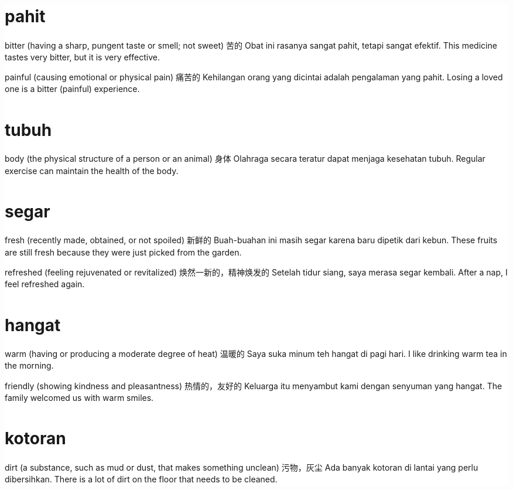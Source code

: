 # pahit

bitter (having a sharp, pungent taste or smell; not sweet)
苦的
Obat ini rasanya sangat pahit, tetapi sangat efektif.
This medicine tastes very bitter, but it is very effective.

painful (causing emotional or physical pain)
痛苦的
Kehilangan orang yang dicintai adalah pengalaman yang pahit.
Losing a loved one is a bitter (painful) experience.

# tubuh

body (the physical structure of a person or an animal)
身体
Olahraga secara teratur dapat menjaga kesehatan tubuh.
Regular exercise can maintain the health of the body.

# segar

fresh (recently made, obtained, or not spoiled)
新鲜的
Buah-buahan ini masih segar karena baru dipetik dari kebun.
These fruits are still fresh because they were just picked from the garden.

refreshed (feeling rejuvenated or revitalized)
焕然一新的，精神焕发的
Setelah tidur siang, saya merasa segar kembali.
After a nap, I feel refreshed again.

# hangat

warm (having or producing a moderate degree of heat)
温暖的
Saya suka minum teh hangat di pagi hari.
I like drinking warm tea in the morning.

friendly (showing kindness and pleasantness)
热情的，友好的
Keluarga itu menyambut kami dengan senyuman yang hangat.
The family welcomed us with warm smiles.

# kotoran

dirt (a substance, such as mud or dust, that makes something unclean)
污物，灰尘
Ada banyak kotoran di lantai yang perlu dibersihkan.
There is a lot of dirt on the floor that needs to be cleaned.
